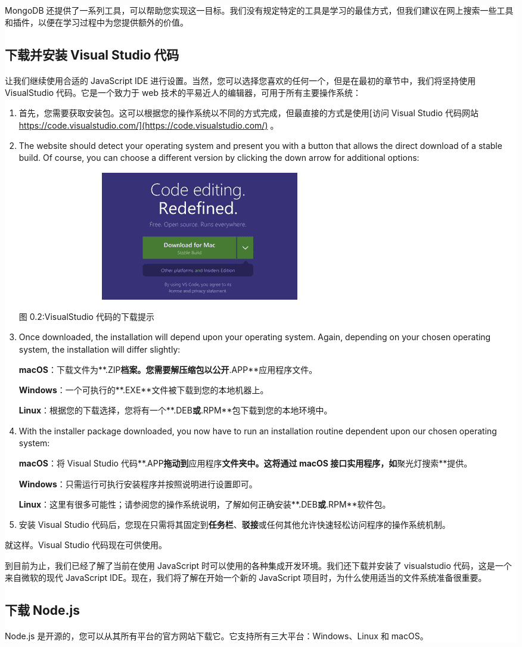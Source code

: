 MongoDB 还提供了一系列工具，可以帮助您实现这一目标。我们没有规定特定的工具是学习的最佳方式，但我们建议在网上搜索一些工具和插件，以便在学习过程中为您提供额外的价值。

## 下载并安装 Visual Studio 代码

让我们继续使用合适的 JavaScript IDE 进行设置。当然，您可以选择您喜欢的任何一个，但是在最初的章节中，我们将坚持使用 VisualStudio 代码。它是一个致力于 web 技术的平易近人的编辑器，可用于所有主要操作系统：

1.  首先，您需要获取安装包。这可以根据您的操作系统以不同的方式完成，但最直接的方式是使用[访问 Visual Studio 代码网站 https://code.visualstudio.com/](https://code.visualstudio.com/) 。
2.  The website should detect your operating system and present you with a button that allows the direct download of a stable build. Of course, you can choose a different version by clicking the down arrow for additional options:

    ![Figure 0.2: Download prompt for Visual Studio Code ](img/B15507_Preface_02.jpg)

    图 0.2:VisualStudio 代码的下载提示

3.  Once downloaded, the installation will depend upon your operating system. Again, depending on your chosen operating system, the installation will differ slightly:

    **macOS**：下载文件为**.ZIP**档案。您需要解压缩包以公开**.APP**应用程序文件。

    **Windows**：一个可执行的**.EXE**文件被下载到您的本地机器上。

    **Linux**：根据您的下载选择，您将有一个**.DEB**或**.RPM**包下载到您的本地环境中。

4.  With the installer package downloaded, you now have to run an installation routine dependent upon our chosen operating system:

    **macOS**：将 Visual Studio 代码**.APP**拖动到**应用程序**文件夹中。这将通过 macOS 接口实用程序，如**聚光灯搜索**提供。

    **Windows**：只需运行可执行安装程序并按照说明进行设置即可。

    **Linux**：这里有很多可能性；请参阅您的操作系统说明，了解如何正确安装**.DEB**或**.RPM**软件包。

5.  安装 Visual Studio 代码后，您现在只需将其固定到**任务栏**、**驳接**或任何其他允许快速轻松访问程序的操作系统机制。

就这样。Visual Studio 代码现在可供使用。

到目前为止，我们已经了解了当前在使用 JavaScript 时可以使用的各种集成开发环境。我们还下载并安装了 visualstudio 代码，这是一个来自微软的现代 JavaScript IDE。现在，我们将了解在开始一个新的 JavaScript 项目时，为什么使用适当的文件系统准备很重要。

## 下载 Node.js

Node.js 是开源的，您可以从其所有平台的官方网站下载它。它支持所有三大平台：Windows、Linux 和 macOS。
